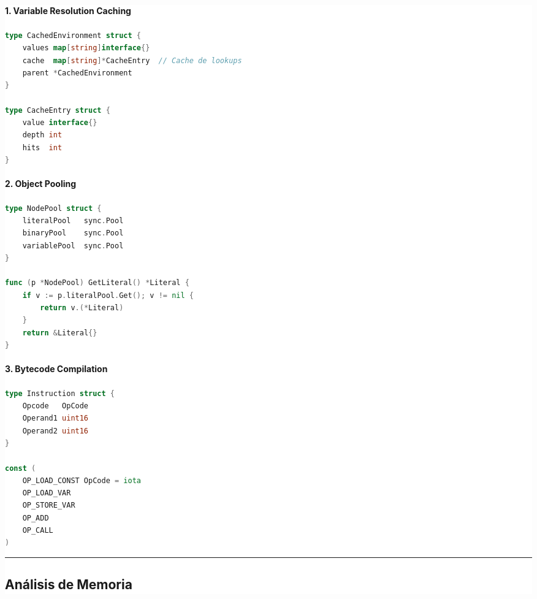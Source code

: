 #### 1. Variable Resolution Caching
```go
type CachedEnvironment struct {
    values map[string]interface{}
    cache  map[string]*CacheEntry  // Cache de lookups
    parent *CachedEnvironment
}

type CacheEntry struct {
    value interface{}
    depth int
    hits  int
}
```

#### 2. Object Pooling
```go
type NodePool struct {
    literalPool   sync.Pool
    binaryPool    sync.Pool
    variablePool  sync.Pool
}

func (p *NodePool) GetLiteral() *Literal {
    if v := p.literalPool.Get(); v != nil {
        return v.(*Literal)
    }
    return &Literal{}
}
```

#### 3. Bytecode Compilation
```go
type Instruction struct {
    Opcode   OpCode
    Operand1 uint16
    Operand2 uint16
}

const (
    OP_LOAD_CONST OpCode = iota
    OP_LOAD_VAR
    OP_STORE_VAR
    OP_ADD
    OP_CALL
)
```

---

## Análisis de Memoria
